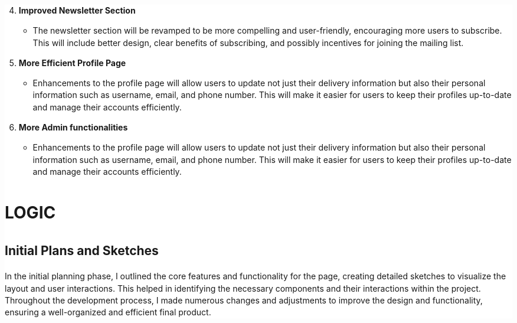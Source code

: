 4. **Improved Newsletter Section**
   - The newsletter section will be revamped to be more compelling and user-friendly, encouraging more users to subscribe. This will include better design, clear benefits of subscribing, and possibly incentives for joining the mailing list.

5. **More Efficient Profile Page**
   - Enhancements to the profile page will allow users to update not just their delivery information but also their personal information such as username, email, and phone number. This will make it easier for users to keep their profiles up-to-date and manage their accounts efficiently.

6. **More Admin functionalities**
   - Enhancements to the profile page will allow users to update not just their delivery information but also their personal information such as username, email, and phone number. This will make it easier for users to keep their profiles up-to-date and manage their accounts efficiently.

# LOGIC

## Initial Plans and Sketches

In the initial planning phase, I outlined the core features and functionality for the page, creating detailed sketches to visualize the layout and user interactions. This helped in identifying the necessary components and their interactions within the project. Throughout the development process, I made numerous changes and adjustments to improve the design and functionality, ensuring a well-organized and efficient final product.
